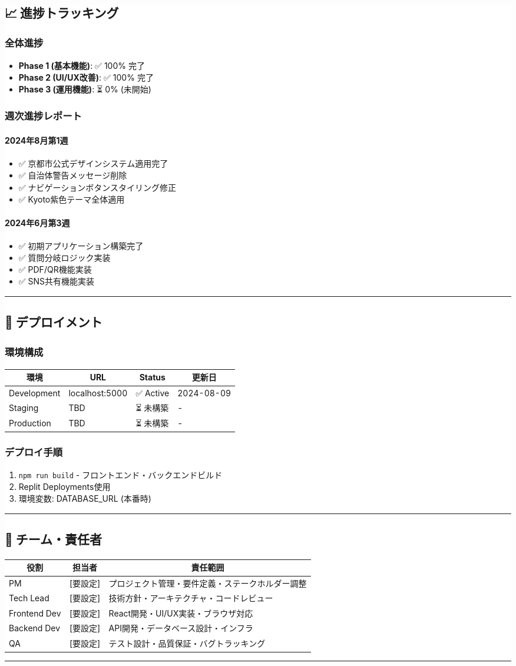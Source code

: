 
## 📈 進捗トラッキング

### 全体進捗
- **Phase 1 (基本機能)**: ✅ 100% 完了
- **Phase 2 (UI/UX改善)**: ✅ 100% 完了
- **Phase 3 (運用機能)**: ⏳ 0% (未開始)

### 週次進捗レポート

#### 2024年8月第1週
- ✅ 京都市公式デザインシステム適用完了
- ✅ 自治体警告メッセージ削除
- ✅ ナビゲーションボタンスタイリング修正
- ✅ Kyoto紫色テーマ全体適用

#### 2024年6月第3週
- ✅ 初期アプリケーション構築完了
- ✅ 質問分岐ロジック実装
- ✅ PDF/QR機能実装
- ✅ SNS共有機能実装

---

## 🚀 デプロイメント

### 環境構成
| 環境 | URL | Status | 更新日 |
|------|-----|---------|--------|
| Development | localhost:5000 | ✅ Active | 2024-08-09 |
| Staging | TBD | ⏳ 未構築 | - |
| Production | TBD | ⏳ 未構築 | - |

### デプロイ手順
1. `npm run build` - フロントエンド・バックエンドビルド
2. Replit Deployments使用
3. 環境変数: DATABASE_URL (本番時)

---

## 👥 チーム・責任者

| 役割 | 担当者 | 責任範囲 |
|------|--------|----------|
| PM | [要設定] | プロジェクト管理・要件定義・ステークホルダー調整 |
| Tech Lead | [要設定] | 技術方針・アーキテクチャ・コードレビュー |
| Frontend Dev | [要設定] | React開発・UI/UX実装・ブラウザ対応 |
| Backend Dev | [要設定] | API開発・データベース設計・インフラ |
| QA | [要設定] | テスト設計・品質保証・バグトラッキング |

---